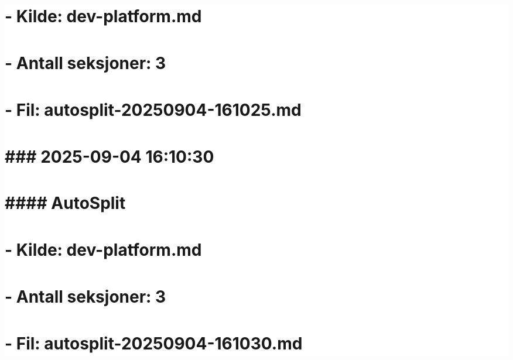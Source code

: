 
# \- Kilde: dev-platform.md




# \- Antall seksjoner: 3




# \- Fil: autosplit-20250904-161025.md




# 




# 




# 




# 




# \### 2025-09-04 16:10:30




# \#### AutoSplit




# \- Kilde: dev-platform.md




# \- Antall seksjoner: 3




# \- Fil: autosplit-20250904-161030.md


